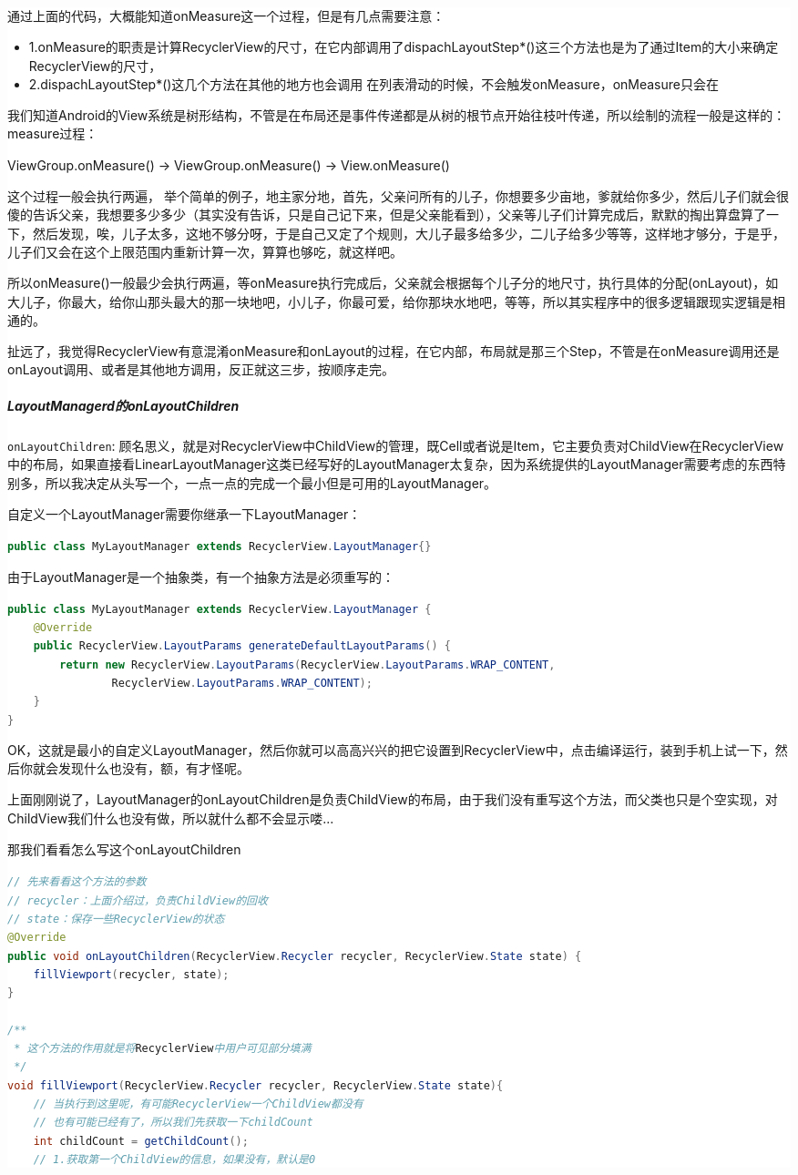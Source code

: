 通过上面的代码，大概能知道onMeasure这一个过程，但是有几点需要注意：

* 1.onMeasure的职责是计算RecyclerView的尺寸，在它内部调用了dispachLayoutStep\*()这三个方法也是为了通过Item的大小来确定RecyclerView的尺寸，
* 2.dispachLayoutStep\*()这几个方法在其他的地方也会调用
在列表滑动的时候，不会触发onMeasure，onMeasure只会在

我们知道Android的View系统是树形结构，不管是在布局还是事件传递都是从树的根节点开始往枝叶传递，所以绘制的流程一般是这样的：
measure过程：

ViewGroup.onMeasure() -> ViewGroup.onMeasure() -> View.onMeasure()

这个过程一般会执行两遍，
举个简单的例子，地主家分地，首先，父亲问所有的儿子，你想要多少亩地，爹就给你多少，然后儿子们就会很傻的告诉父亲，我想要多少多少（其实没有告诉，只是自己记下来，但是父亲能看到），父亲等儿子们计算完成后，默默的掏出算盘算了一下，然后发现，唉，儿子太多，这地不够分呀，于是自己又定了个规则，大儿子最多给多少，二儿子给多少等等，这样地才够分，于是乎，儿子们又会在这个上限范围内重新计算一次，算算也够吃，就这样吧。

所以onMeasure()一般最少会执行两遍，等onMeasure执行完成后，父亲就会根据每个儿子分的地尺寸，执行具体的分配(onLayout)，如大儿子，你最大，给你山那头最大的那一块地吧，小儿子，你最可爱，给你那块水地吧，等等，所以其实程序中的很多逻辑跟现实逻辑是相通的。

扯远了，我觉得RecyclerView有意混淆onMeasure和onLayout的过程，在它内部，布局就是那三个Step，不管是在onMeasure调用还是onLayout调用、或者是其他地方调用，反正就这三步，按顺序走完。


##### LayoutManagerd的onLayoutChildren

`onLayoutChildren`: 顾名思义，就是对RecyclerView中ChildView的管理，既Cell或者说是Item，它主要负责对ChildView在RecyclerView中的布局，如果直接看LinearLayoutManager这类已经写好的LayoutManager太复杂，因为系统提供的LayoutManager需要考虑的东西特别多，所以我决定从头写一个，一点一点的完成一个最小但是可用的LayoutManager。

自定义一个LayoutManager需要你继承一下LayoutManager：

````java
public class MyLayoutManager extends RecyclerView.LayoutManager{}
````
由于LayoutManager是一个抽象类，有一个抽象方法是必须重写的：

````java
public class MyLayoutManager extends RecyclerView.LayoutManager {
    @Override
    public RecyclerView.LayoutParams generateDefaultLayoutParams() {
        return new RecyclerView.LayoutParams(RecyclerView.LayoutParams.WRAP_CONTENT,
                RecyclerView.LayoutParams.WRAP_CONTENT);
    }
}
````

OK，这就是最小的自定义LayoutManager，然后你就可以高高兴兴的把它设置到RecyclerView中，点击编译运行，装到手机上试一下，然后你就会发现什么也没有，额，有才怪呢。

上面刚刚说了，LayoutManager的onLayoutChildren是负责ChildView的布局，由于我们没有重写这个方法，而父类也只是个空实现，对ChildView我们什么也没有做，所以就什么都不会显示喽...

那我们看看怎么写这个onLayoutChildren

````java
// 先来看看这个方法的参数
// recycler：上面介绍过，负责ChildView的回收
// state：保存一些RecyclerView的状态
@Override
public void onLayoutChildren(RecyclerView.Recycler recycler, RecyclerView.State state) {
    fillViewport(recycler, state);
}

/**
 * 这个方法的作用就是将RecyclerView中用户可见部分填满
 */
void fillViewport(RecyclerView.Recycler recycler, RecyclerView.State state){
	// 当执行到这里呢，有可能RecyclerView一个ChildView都没有
	// 也有可能已经有了，所以我们先获取一下childCount
    int childCount = getChildCount();
    // 1.获取第一个ChildView的信息，如果没有，默认是0
````